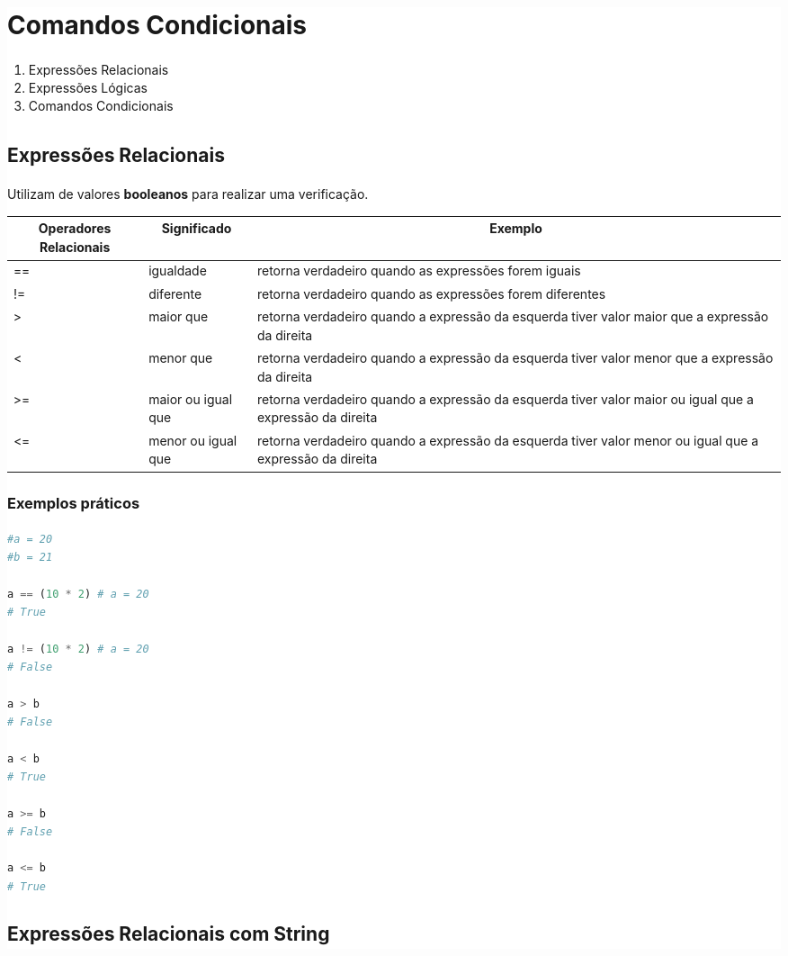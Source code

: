 # Comandos Condicionais

1. Expressões Relacionais
2. Expressões Lógicas
3. Comandos Condicionais

## Expressões Relacionais

Utilizam de valores **booleanos** para realizar uma verificação.

| Operadores Relacionais | Significado        | Exemplo                                                                                                 |
| ---------------------- | ------------------ | ------------------------------------------------------------------------------------------------------- |
| ==                     | igualdade          | retorna verdadeiro quando as expressões forem iguais                                                    |
| !=                     | diferente          | retorna verdadeiro quando as expressões forem diferentes                                                |
| >                      | maior que          | retorna verdadeiro quando a expressão da esquerda tiver valor maior que a expressão da direita          |
| <                      | menor que          | retorna verdadeiro quando a expressão da esquerda tiver valor menor que a expressão da direita          |
| >=                     | maior ou igual que | retorna verdadeiro quando a expressão da esquerda tiver valor maior ou igual que a expressão da direita |
| <=                     | menor ou igual que | retorna verdadeiro quando a expressão da esquerda tiver valor menor ou igual que a expressão da direita |

### Exemplos práticos

```python
#a = 20
#b = 21

a == (10 * 2) # a = 20
# True

a != (10 * 2) # a = 20
# False

a > b
# False

a < b
# True

a >= b
# False

a <= b
# True
```

## Expressões Relacionais com String
